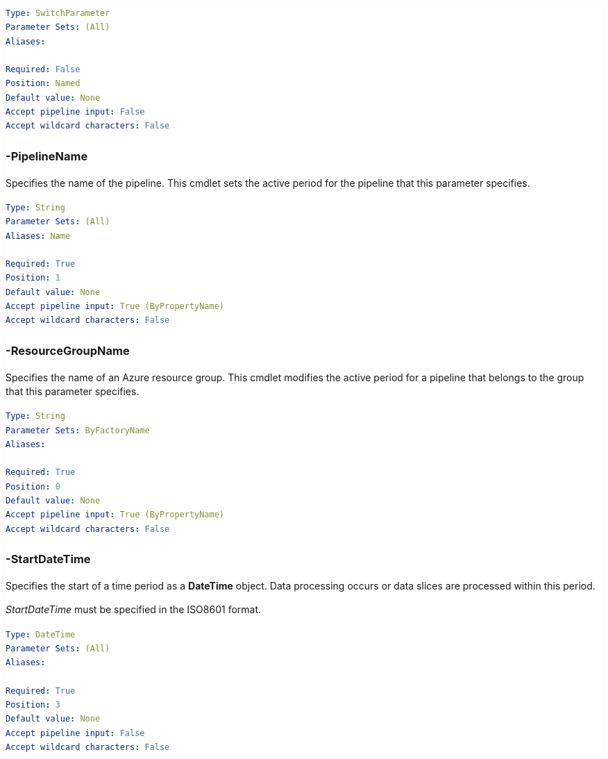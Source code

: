```yaml
Type: SwitchParameter
Parameter Sets: (All)
Aliases: 

Required: False
Position: Named
Default value: None
Accept pipeline input: False
Accept wildcard characters: False
```

### -PipelineName
Specifies the name of the pipeline.
This cmdlet sets the active period for the pipeline that this parameter specifies.

```yaml
Type: String
Parameter Sets: (All)
Aliases: Name

Required: True
Position: 1
Default value: None
Accept pipeline input: True (ByPropertyName)
Accept wildcard characters: False
```

### -ResourceGroupName
Specifies the name of an Azure resource group.
This cmdlet modifies the active period for a pipeline that belongs to the group that this parameter specifies.

```yaml
Type: String
Parameter Sets: ByFactoryName
Aliases: 

Required: True
Position: 0
Default value: None
Accept pipeline input: True (ByPropertyName)
Accept wildcard characters: False
```

### -StartDateTime
Specifies the start of a time period as a **DateTime** object.
Data processing occurs or data slices are processed within this period.

*StartDateTime* must be specified in the ISO8601 format.

```yaml
Type: DateTime
Parameter Sets: (All)
Aliases: 

Required: True
Position: 3
Default value: None
Accept pipeline input: False
Accept wildcard characters: False
```
